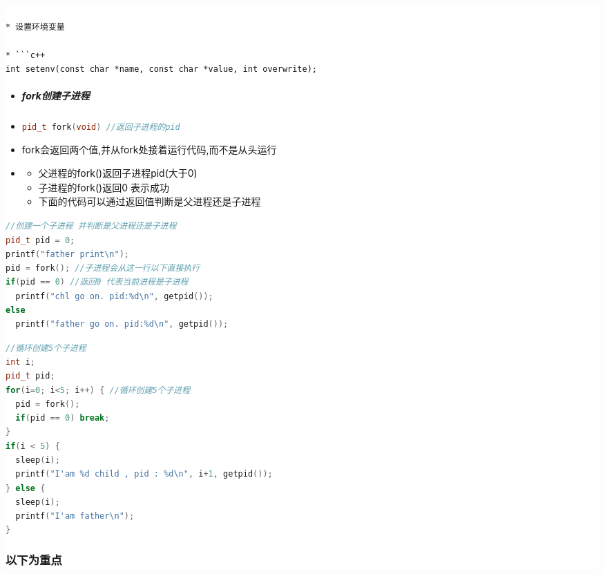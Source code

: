   ```

* 设置环境变量

* ```c++
  int setenv(const char *name, const char *value, int overwrite);
  ```





* ##### fork创建子进程

* ```c++
  pid_t fork(void) //返回子进程的pid
  ```

* fork会返回两个值,并从fork处接着运行代码,而不是从头运行

* * 父进程的fork()返回子进程pid(大于0)
  * 子进程的fork()返回0 表示成功
  * 下面的代码可以通过返回值判断是父进程还是子进程

```c++
//创建一个子进程 并判断是父进程还是子进程
pid_t pid = 0;
printf("father print\n");
pid = fork(); //子进程会从这一行以下直接执行
if(pid == 0) //返回0 代表当前进程是子进程
  printf("chl go on. pid:%d\n", getpid());
else 
  printf("father go on. pid:%d\n", getpid());
```

```c++
//循环创建5个子进程
int i;
pid_t pid;
for(i=0; i<5; i++) { //循环创建5个子进程
  pid = fork();
  if(pid == 0) break; 
}
if(i < 5) {
  sleep(i);
  printf("I'am %d child , pid : %d\n", i+1, getpid());
} else {
  sleep(i);
  printf("I'am father\n");
}
```





### 以下为重点
